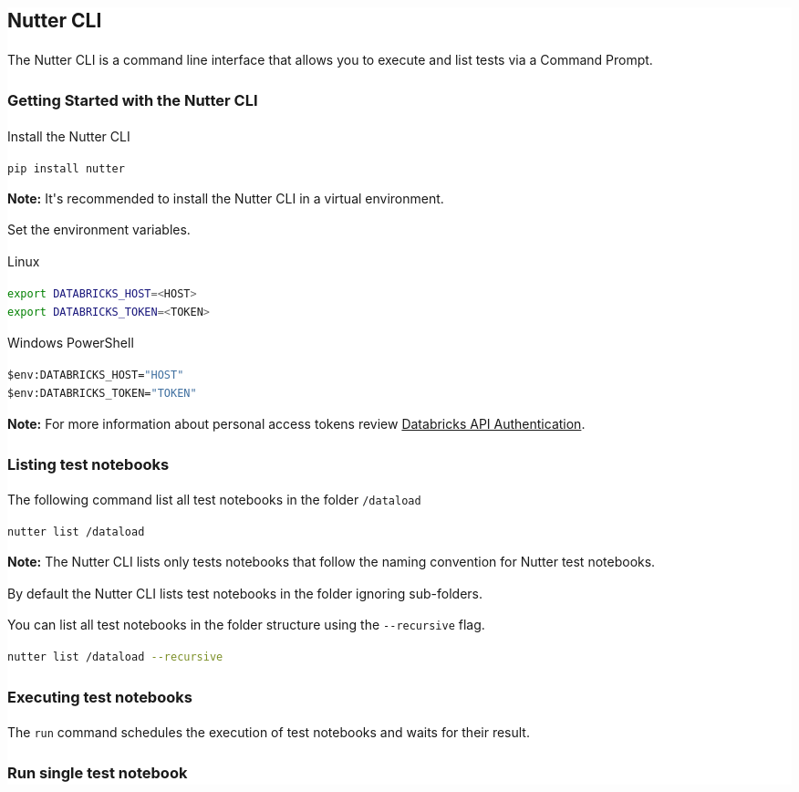 

## Nutter CLI

The Nutter CLI is a command line interface that allows you to execute and list tests via a Command Prompt.

### Getting Started with the Nutter CLI

Install the Nutter CLI

``` bash
pip install nutter
```

__Note:__ It's recommended to install the Nutter CLI in a virtual environment.

Set the environment variables.

Linux

``` bash
export DATABRICKS_HOST=<HOST>
export DATABRICKS_TOKEN=<TOKEN>
```

Windows PowerShell

``` cmd
$env:DATABRICKS_HOST="HOST"
$env:DATABRICKS_TOKEN="TOKEN"
```

__Note:__ For more information about personal access tokens review  [Databricks API Authentication](https://docs.azuredatabricks.net/dev-tools/api/latest/authentication.html).

### Listing test notebooks

The following command list all test notebooks in the folder ```/dataload```

``` bash
nutter list /dataload
```

__Note:__ The Nutter CLI lists only tests notebooks that follow the naming convention for Nutter test notebooks.

By default the Nutter CLI lists test notebooks in the folder ignoring sub-folders. 

You can list all test notebooks in the folder structure using the ```--recursive```  flag.

``` bash
nutter list /dataload --recursive
```

### Executing test notebooks

The ```run``` command  schedules the execution of test notebooks and waits for their result.

### Run single test notebook

